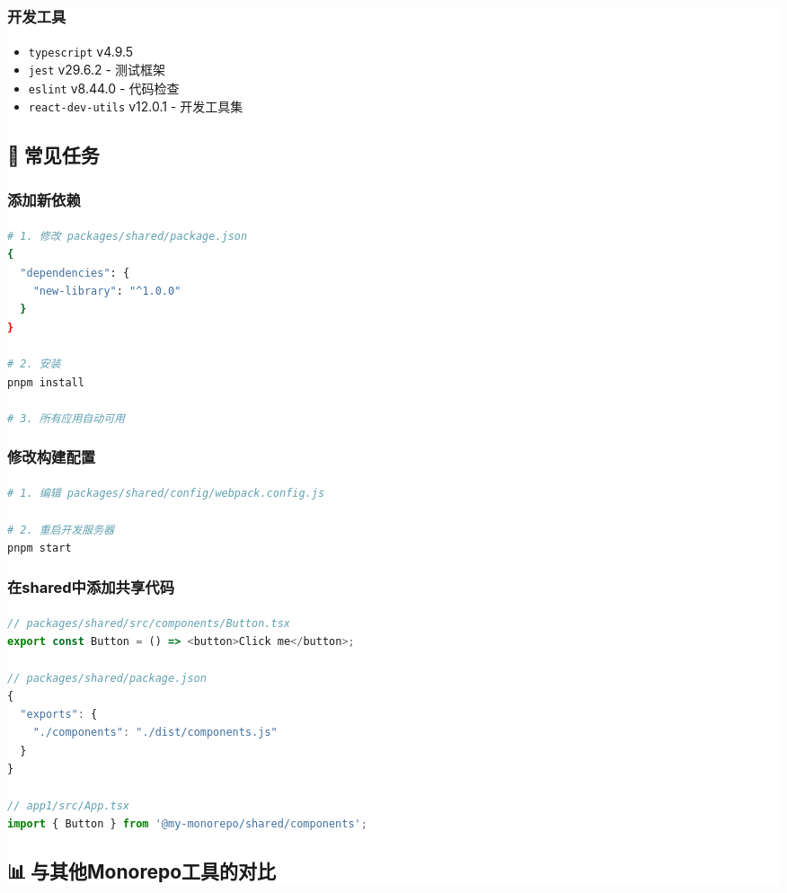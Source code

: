 ### 开发工具
- `typescript` v4.9.5
- `jest` v29.6.2 - 测试框架
- `eslint` v8.44.0 - 代码检查
- `react-dev-utils` v12.0.1 - 开发工具集

## 🔧 常见任务

### 添加新依赖

```bash
# 1. 修改 packages/shared/package.json
{
  "dependencies": {
    "new-library": "^1.0.0"
  }
}

# 2. 安装
pnpm install

# 3. 所有应用自动可用
```

### 修改构建配置

```bash
# 1. 编辑 packages/shared/config/webpack.config.js

# 2. 重启开发服务器
pnpm start
```

### 在shared中添加共享代码

```typescript
// packages/shared/src/components/Button.tsx
export const Button = () => <button>Click me</button>;

// packages/shared/package.json
{
  "exports": {
    "./components": "./dist/components.js"
  }
}

// app1/src/App.tsx
import { Button } from '@my-monorepo/shared/components';
```

## 📊 与其他Monorepo工具的对比
